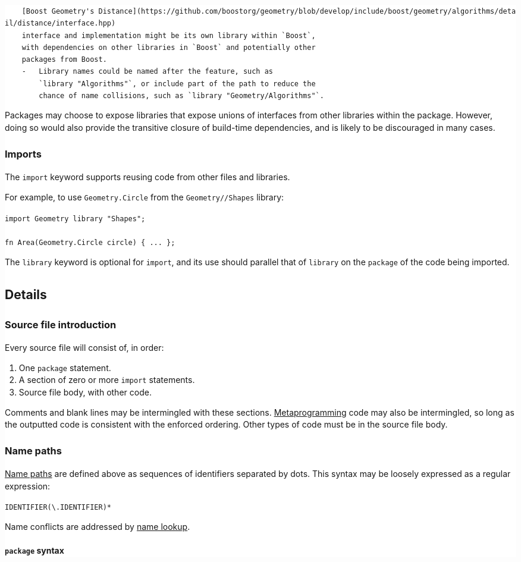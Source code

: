         [Boost Geometry's Distance](https://github.com/boostorg/geometry/blob/develop/include/boost/geometry/algorithms/detail/distance/interface.hpp)
        interface and implementation might be its own library within `Boost`,
        with dependencies on other libraries in `Boost` and potentially other
        packages from Boost.
        -   Library names could be named after the feature, such as
            `library "Algorithms"`, or include part of the path to reduce the
            chance of name collisions, such as `library "Geometry/Algorithms"`.

Packages may choose to expose libraries that expose unions of interfaces from
other libraries within the package. However, doing so would also provide the
transitive closure of build-time dependencies, and is likely to be discouraged
in many cases.

### Imports

The `import` keyword supports reusing code from other files and libraries.

For example, to use `Geometry.Circle` from the `Geometry//Shapes` library:

```carbon
import Geometry library "Shapes";

fn Area(Geometry.Circle circle) { ... };
```

The `library` keyword is optional for `import`, and its use should parallel that
of `library` on the `package` of the code being imported.

## Details

### Source file introduction

Every source file will consist of, in order:

1. One `package` statement.
2. A section of zero or more `import` statements.
3. Source file body, with other code.

Comments and blank lines may be intermingled with these sections.
[Metaprogramming](/docs/design/metaprogramming.md) code may also be
intermingled, so long as the outputted code is consistent with the enforced
ordering. Other types of code must be in the source file body.

### Name paths

[Name paths](#name-paths) are defined above as sequences of identifiers
separated by dots. This syntax may be loosely expressed as a regular expression:

```regex
IDENTIFIER(\.IDENTIFIER)*
```

Name conflicts are addressed by [name lookup](/docs/design/name_lookup.md).

#### `package` syntax

